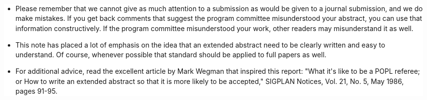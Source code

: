 *   Please remember that we cannot give as much attention to a submission as would be given to a journal submission, and we do make mistakes. If you get back comments that suggest the program committee misunderstood your abstract, you can use that information constructively. If the program committee misunderstood your work, other readers may misunderstand it as well.

*   This note has placed a lot of emphasis on the idea that an extended abstract need to be clearly written and easy to understand. Of course, whenever possible that standard should be applied to full papers as well.

*   For additional advice, read the excellent article by Mark Wegman that inspired this report: "What it's like to be a POPL referee; or How to write an extended abstract so that it is more likely to be accepted," SIGPLAN Notices, Vol. 21, No. 5, May 1986, pages 91-95.

